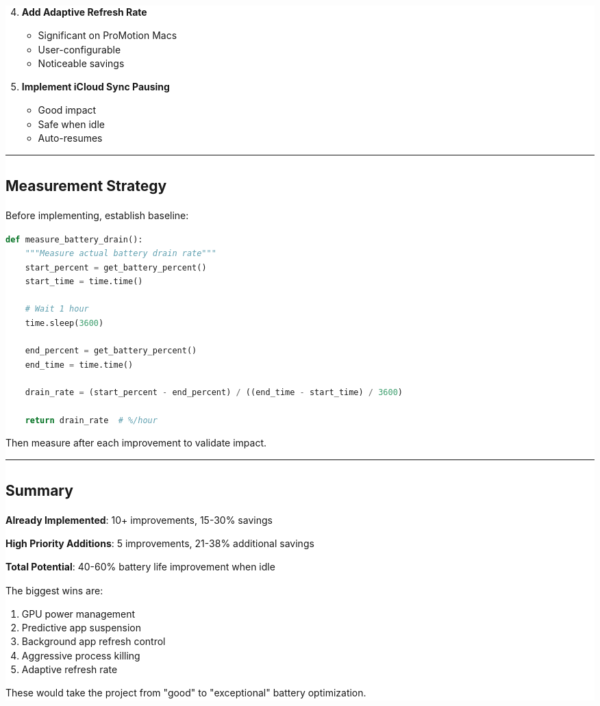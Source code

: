 4. **Add Adaptive Refresh Rate**
   - Significant on ProMotion Macs
   - User-configurable
   - Noticeable savings

5. **Implement iCloud Sync Pausing**
   - Good impact
   - Safe when idle
   - Auto-resumes

---

## Measurement Strategy

Before implementing, establish baseline:

```python
def measure_battery_drain():
    """Measure actual battery drain rate"""
    start_percent = get_battery_percent()
    start_time = time.time()
    
    # Wait 1 hour
    time.sleep(3600)
    
    end_percent = get_battery_percent()
    end_time = time.time()
    
    drain_rate = (start_percent - end_percent) / ((end_time - start_time) / 3600)
    
    return drain_rate  # %/hour
```

Then measure after each improvement to validate impact.

---

## Summary

**Already Implemented**: 10+ improvements, 15-30% savings

**High Priority Additions**: 5 improvements, 21-38% additional savings

**Total Potential**: 40-60% battery life improvement when idle

The biggest wins are:
1. GPU power management
2. Predictive app suspension  
3. Background app refresh control
4. Aggressive process killing
5. Adaptive refresh rate

These would take the project from "good" to "exceptional" battery optimization.
